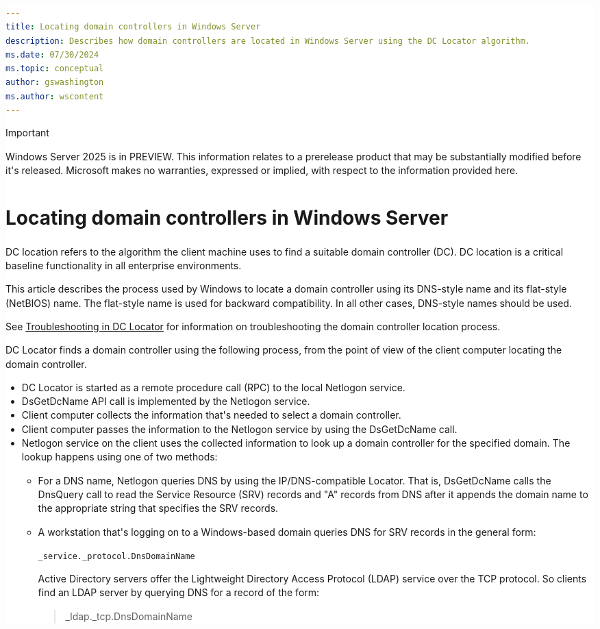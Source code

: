 ```yaml
---
title: Locating domain controllers in Windows Server 
description: Describes how domain controllers are located in Windows Server using the DC Locator algorithm.
ms.date: 07/30/2024
ms.topic: conceptual
author: gswashington
ms.author: wscontent
---
```








> [!IMPORTANT]
> Windows Server 2025 is in PREVIEW. This information relates to a prerelease product that may be substantially modified before it's released. Microsoft makes no warranties, expressed or implied, with respect to the information provided here.

# Locating domain controllers in Windows Server

DC location refers to the algorithm the client machine uses to find a suitable domain controller (DC). DC location is a critical baseline functionality in all enterprise environments.

This article describes the process used by Windows to locate a domain controller using its DNS-style name and its flat-style (NetBIOS) name. The flat-style name is used for backward compatibility. In all other cases, DNS-style names should be used. 

See [Troubleshooting in DC Locator]() for information on troubleshooting the domain controller location process.

DC Locator finds a domain controller using the following process, from the point of view of the client computer locating the domain controller.

- DC Locator is started as a remote procedure call (RPC) to the local Netlogon service. 
- DsGetDcName API call is implemented by the Netlogon service.
- Client computer collects the information that's needed to select a domain controller. 
- Client computer passes the information to the Netlogon service by using the DsGetDcName call.
- Netlogon service on the client uses the collected information to look up a domain controller for the specified domain. The lookup happens using one of two methods:
  - For a DNS name, Netlogon queries DNS by using the IP/DNS-compatible Locator. That is, DsGetDcName calls the DnsQuery call to read the Service Resource (SRV) records and "A" records from DNS after it appends the domain name to the appropriate string that specifies the SRV records.
  - A workstation that's logging on to a Windows-based domain queries DNS for SRV records in the general form:

    ```output
    _service._protocol.DnsDomainName
    ```

    Active Directory servers offer the Lightweight Directory Access Protocol (LDAP) service over the TCP protocol. So clients find an LDAP server by querying DNS for a record of the form:  
    > _ldap._tcp.DnsDomainName
